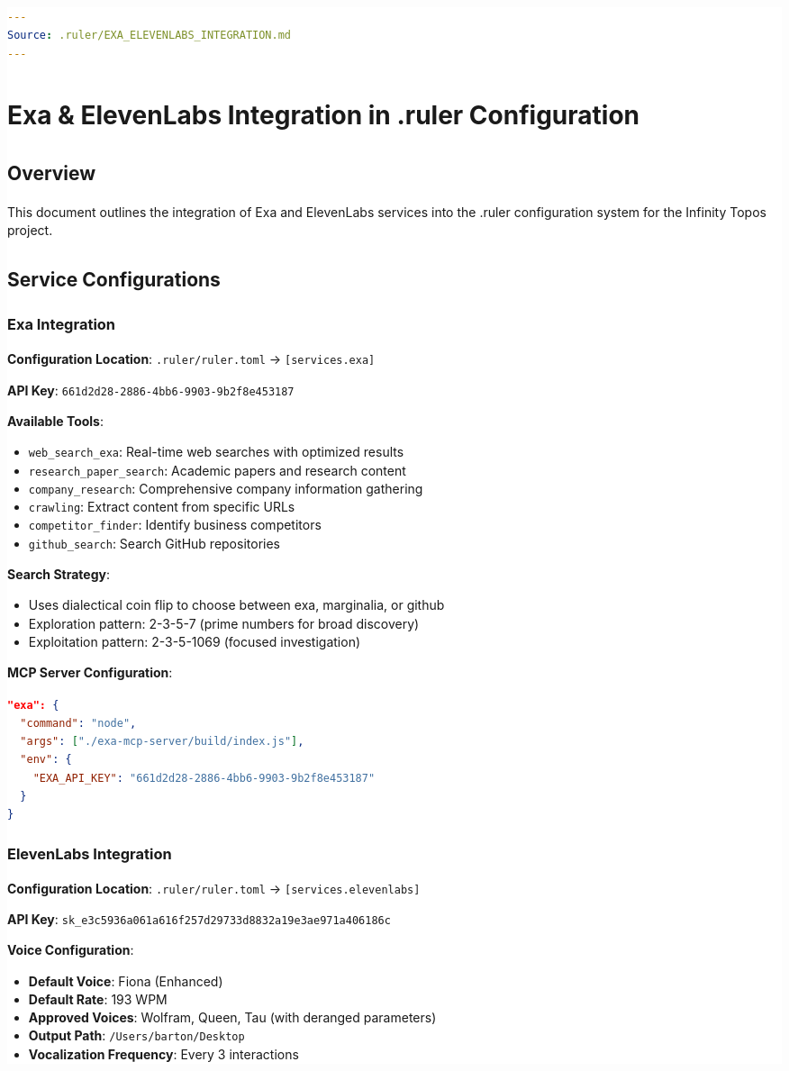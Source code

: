 ```yaml
---
Source: .ruler/EXA_ELEVENLABS_INTEGRATION.md
---
```

# Exa & ElevenLabs Integration in .ruler Configuration

## Overview

This document outlines the integration of Exa and ElevenLabs services into the .ruler configuration system for the Infinity Topos project.

## Service Configurations

### Exa Integration

**Configuration Location**: `.ruler/ruler.toml` → `[services.exa]`

**API Key**: `661d2d28-2886-4bb6-9903-9b2f8e453187`

**Available Tools**:
- `web_search_exa`: Real-time web searches with optimized results
- `research_paper_search`: Academic papers and research content
- `company_research`: Comprehensive company information gathering
- `crawling`: Extract content from specific URLs
- `competitor_finder`: Identify business competitors
- `github_search`: Search GitHub repositories

**Search Strategy**:
- Uses dialectical coin flip to choose between exa, marginalia, or github
- Exploration pattern: 2-3-5-7 (prime numbers for broad discovery)
- Exploitation pattern: 2-3-5-1069 (focused investigation)

**MCP Server Configuration**:
```json
"exa": {
  "command": "node",
  "args": ["./exa-mcp-server/build/index.js"],
  "env": {
    "EXA_API_KEY": "661d2d28-2886-4bb6-9903-9b2f8e453187"
  }
}
```

### ElevenLabs Integration

**Configuration Location**: `.ruler/ruler.toml` → `[services.elevenlabs]`

**API Key**: `sk_e3c5936a061a616f257d29733d8832a19e3ae971a406186c`

**Voice Configuration**:
- **Default Voice**: Fiona (Enhanced)
- **Default Rate**: 193 WPM
- **Approved Voices**: Wolfram, Queen, Tau (with deranged parameters)
- **Output Path**: `/Users/barton/Desktop`
- **Vocalization Frequency**: Every 3 interactions
